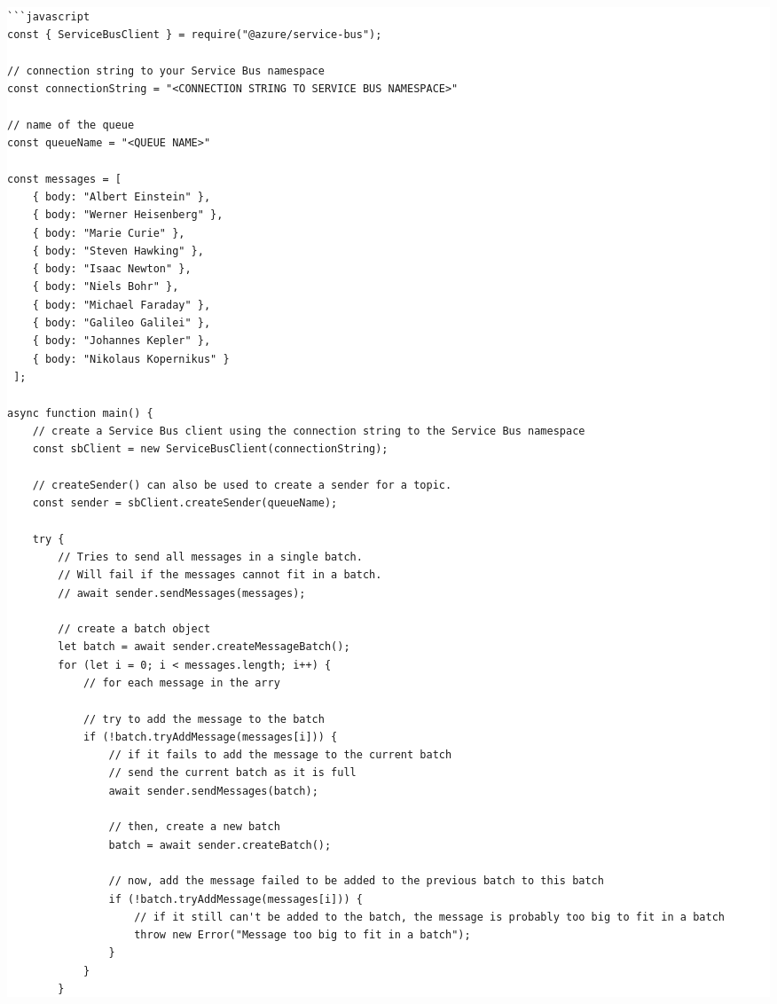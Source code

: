     ```javascript
    const { ServiceBusClient } = require("@azure/service-bus");

    // connection string to your Service Bus namespace
    const connectionString = "<CONNECTION STRING TO SERVICE BUS NAMESPACE>"

    // name of the queue
    const queueName = "<QUEUE NAME>"

    const messages = [
        { body: "Albert Einstein" },
        { body: "Werner Heisenberg" },
        { body: "Marie Curie" },
        { body: "Steven Hawking" },
        { body: "Isaac Newton" },
        { body: "Niels Bohr" },
        { body: "Michael Faraday" },
        { body: "Galileo Galilei" },
        { body: "Johannes Kepler" },
        { body: "Nikolaus Kopernikus" }
     ];

    async function main() {
        // create a Service Bus client using the connection string to the Service Bus namespace
        const sbClient = new ServiceBusClient(connectionString);

        // createSender() can also be used to create a sender for a topic.
        const sender = sbClient.createSender(queueName);

        try {
            // Tries to send all messages in a single batch.
            // Will fail if the messages cannot fit in a batch.
            // await sender.sendMessages(messages);

            // create a batch object
            let batch = await sender.createMessageBatch(); 
            for (let i = 0; i < messages.length; i++) {
                // for each message in the arry         

                // try to add the message to the batch
                if (!batch.tryAddMessage(messages[i])) {            
                    // if it fails to add the message to the current batch
                    // send the current batch as it is full
                    await sender.sendMessages(batch);

                    // then, create a new batch 
                    batch = await sender.createBatch();

                    // now, add the message failed to be added to the previous batch to this batch
                    if (!batch.tryAddMessage(messages[i])) {
                        // if it still can't be added to the batch, the message is probably too big to fit in a batch
                        throw new Error("Message too big to fit in a batch");
                    }
                }
            }
